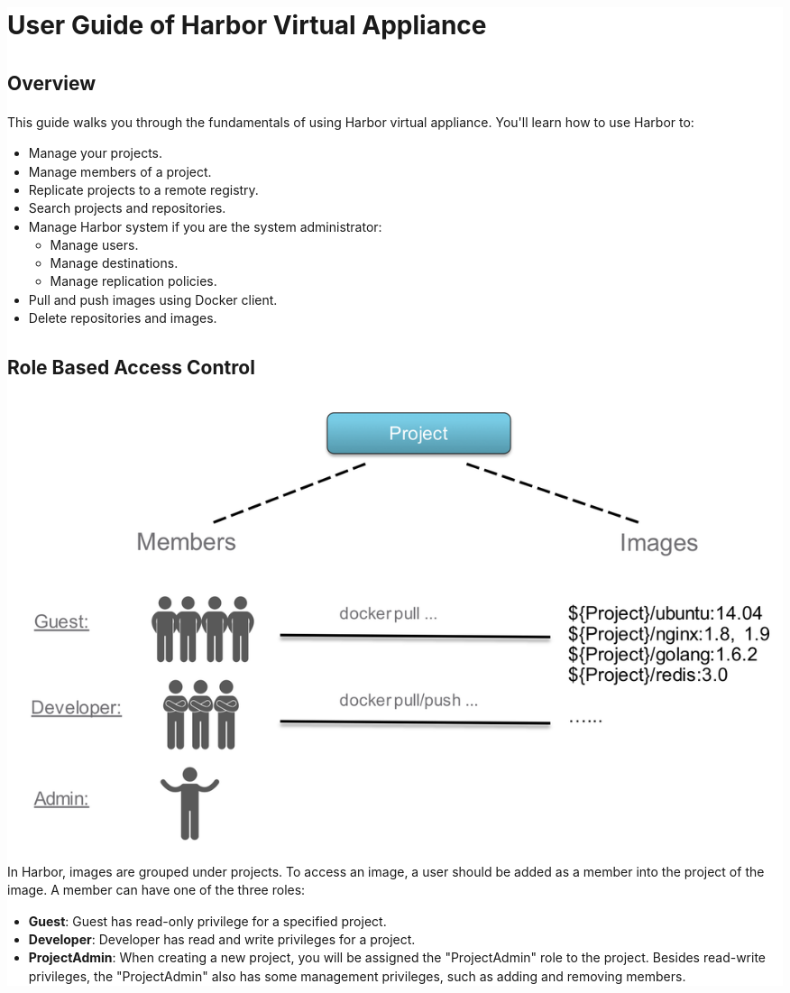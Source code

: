 # User Guide of Harbor Virtual Appliance
## Overview
This guide walks you through the fundamentals of using Harbor virtual appliance. You'll learn how to use Harbor to:  

* Manage your projects.
* Manage members of a project.
* Replicate projects to a remote registry.
* Search projects and repositories.
* Manage Harbor system if you are the system administrator:
  * Manage users.
  * Manage destinations.
  * Manage replication policies.
* Pull and push images using Docker client.
* Delete repositories and images.


## Role Based Access Control

![rbac](img/rbac.png)

In Harbor, images are grouped under projects. To access an image, a user should be added as a member into the project of the image. A member can have one of the three roles:  

* **Guest**: Guest has read-only privilege for a specified project.
* **Developer**: Developer has read and write privileges for a project.
* **ProjectAdmin**: When creating a new project, you will be assigned the "ProjectAdmin" role to the project. Besides read-write privileges, the "ProjectAdmin" also has some management privileges, such as adding and removing members.
